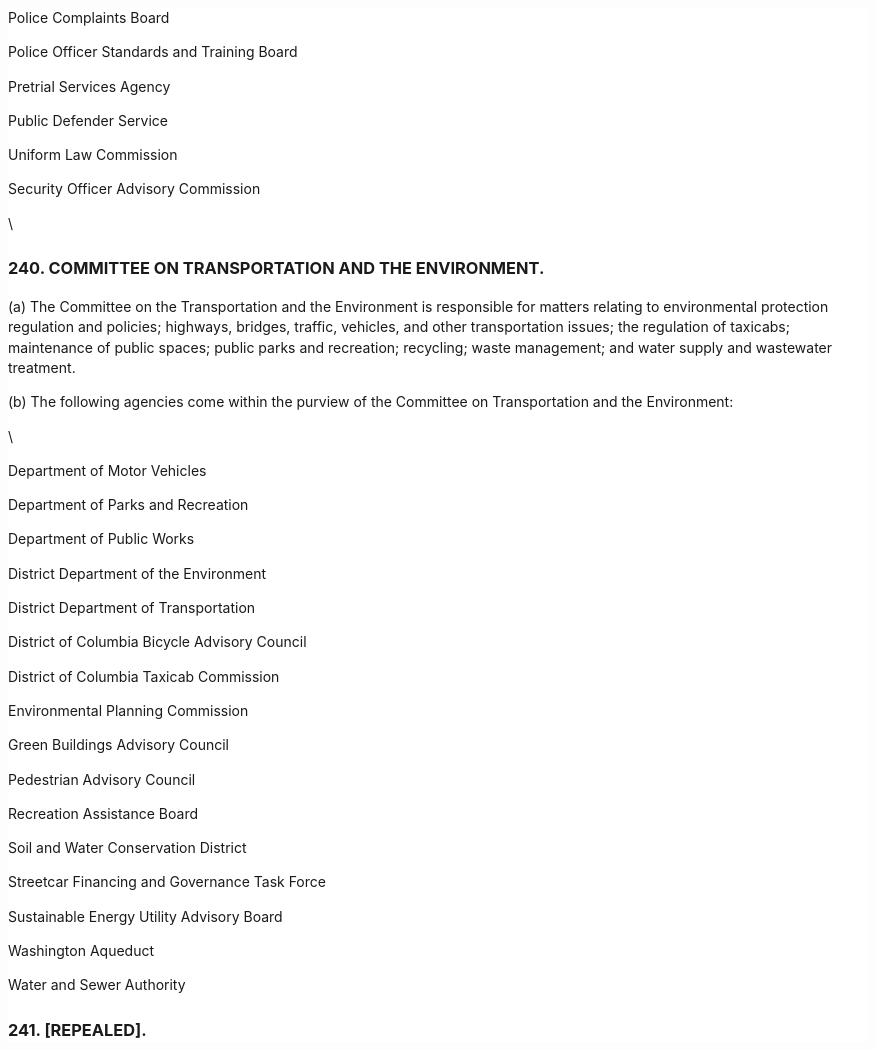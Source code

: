 Police Complaints Board

Police Officer Standards and Training Board

Pretrial Services Agency

Public Defender Service

Uniform Law Commission

Security Officer Advisory Commission

\

### 240. COMMITTEE ON TRANSPORTATION AND THE ENVIRONMENT.

​(a) The Committee on the Transportation and the Environment is
responsible for matters relating to environmental protection regulation
and policies; highways, bridges, traffic, vehicles, and other
transportation issues; the regulation of taxicabs; maintenance of public
spaces; public parks and recreation; recycling; waste management; and
water supply and wastewater treatment.

​(b) The following agencies come within the purview of the Committee on
Transportation and the Environment:

\

Department of Motor Vehicles

Department of Parks and Recreation

Department of Public Works

District Department of the Environment

District Department of Transportation

District of Columbia Bicycle Advisory Council

District of Columbia Taxicab Commission

Environmental Planning Commission

Green Buildings Advisory Council

Pedestrian Advisory Council

Recreation Assistance Board

Soil and Water Conservation District

Streetcar Financing and Governance Task Force

Sustainable Energy Utility Advisory Board

Washington Aqueduct

Water and Sewer Authority

### 241. [REPEALED].
